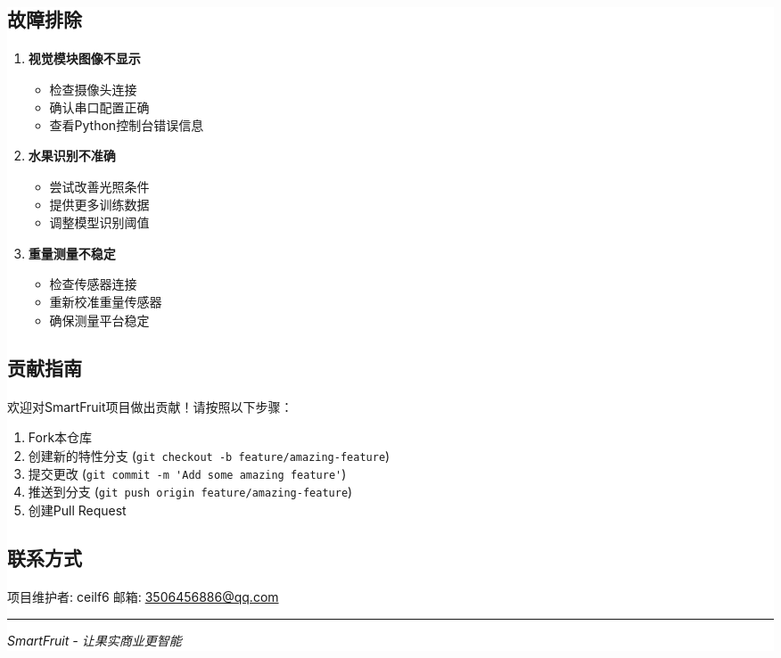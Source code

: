 ## 故障排除

1. **视觉模块图像不显示**
   - 检查摄像头连接
   - 确认串口配置正确
   - 查看Python控制台错误信息

2. **水果识别不准确**
   - 尝试改善光照条件
   - 提供更多训练数据
   - 调整模型识别阈值

3. **重量测量不稳定**
   - 检查传感器连接
   - 重新校准重量传感器
   - 确保测量平台稳定

## 贡献指南

欢迎对SmartFruit项目做出贡献！请按照以下步骤：

1. Fork本仓库
2. 创建新的特性分支 (`git checkout -b feature/amazing-feature`)
3. 提交更改 (`git commit -m 'Add some amazing feature'`)
4. 推送到分支 (`git push origin feature/amazing-feature`)
5. 创建Pull Request

## 联系方式

项目维护者: ceilf6
邮箱: 3506456886@qq.com

---

*SmartFruit - 让果实商业更智能*
